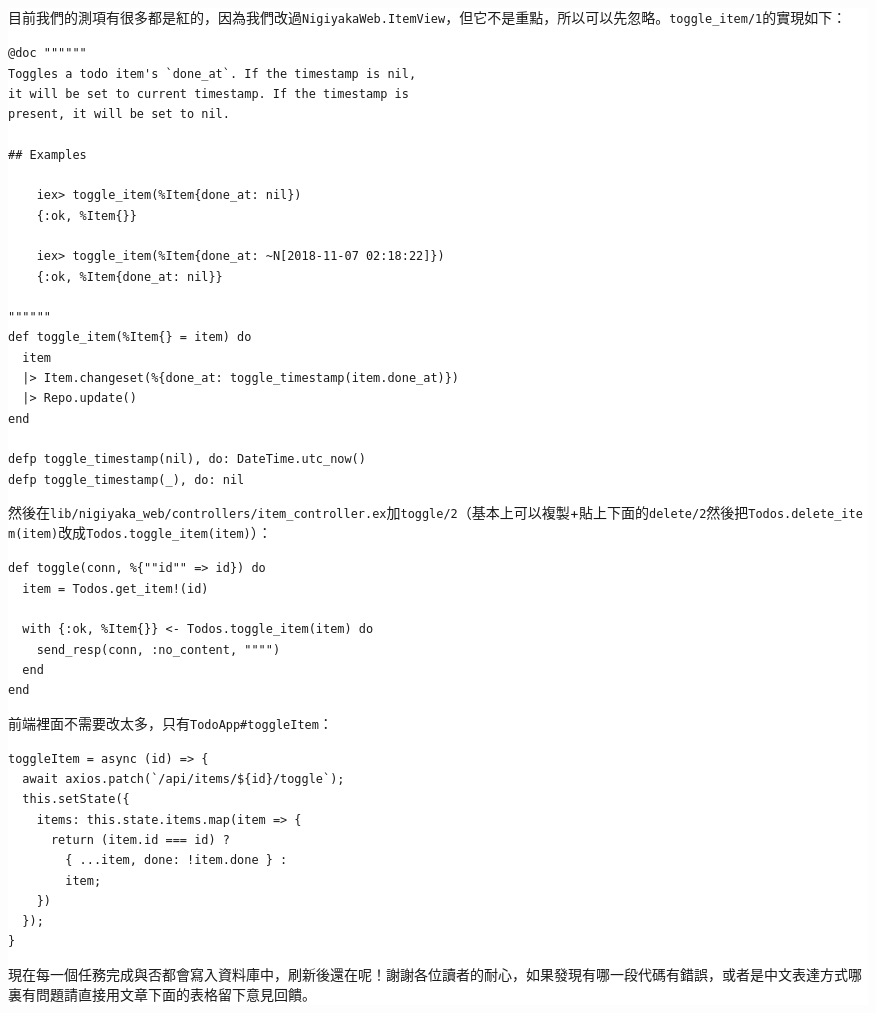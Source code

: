 目前我們的測項有很多都是紅的，因為我們改過`NigiyakaWeb.ItemView`，但它不是重點，所以可以先忽略。`toggle_item/1`的實現如下：

```language-elixir
@doc """"""
Toggles a todo item's `done_at`. If the timestamp is nil,
it will be set to current timestamp. If the timestamp is
present, it will be set to nil.

## Examples

    iex> toggle_item(%Item{done_at: nil})
    {:ok, %Item{}}

    iex> toggle_item(%Item{done_at: ~N[2018-11-07 02:18:22]})
    {:ok, %Item{done_at: nil}}

""""""
def toggle_item(%Item{} = item) do
  item
  |> Item.changeset(%{done_at: toggle_timestamp(item.done_at)})
  |> Repo.update()
end

defp toggle_timestamp(nil), do: DateTime.utc_now()
defp toggle_timestamp(_), do: nil
```

然後在`lib/nigiyaka_web/controllers/item_controller.ex`加`toggle/2`（基本上可以複製+貼上下面的`delete/2`然後把`Todos.delete_item(item)`改成`Todos.toggle_item(item)`）：

```language-elixir
def toggle(conn, %{""id"" => id}) do
  item = Todos.get_item!(id)

  with {:ok, %Item{}} <- Todos.toggle_item(item) do
    send_resp(conn, :no_content, """")
  end
end
```

前端裡面不需要改太多，只有`TodoApp#toggleItem`：

```language-javascript
toggleItem = async (id) => {
  await axios.patch(`/api/items/${id}/toggle`);
  this.setState({
    items: this.state.items.map(item => {
      return (item.id === id) ?
        { ...item, done: !item.done } :
        item;
    })
  });
}
```

現在每一個任務完成與否都會寫入資料庫中，刷新後還在呢！謝謝各位讀者的耐心，如果發現有哪一段代碼有錯誤，或者是中文表達方式哪裏有問題請直接用文章下面的表格留下意見回饋。

